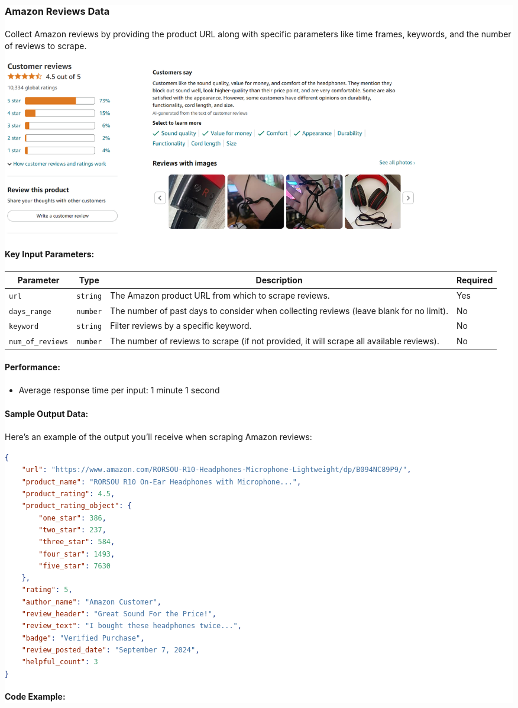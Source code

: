 
### Amazon Reviews Data
Collect Amazon reviews by providing the product URL along with specific parameters like time frames, keywords, and the number of reviews to scrape.

<img width="700" alt="bright-data-web-scraper-api-amazon-product-reviews" src="https://github.com/luminati-io/Amazon-scraper/blob/main/images/bright-data-web-scraper-api-amazon-product-reviews.png">


#### Key Input Parameters:
| **Parameter**       | **Type**  | **Description**                                                                 | **Required** |
|---------------------|-----------|---------------------------------------------------------------------------------|--------------|
| `url`               | `string`  | The Amazon product URL from which to scrape reviews.                             | Yes          |
| `days_range`        | `number`  | The number of past days to consider when collecting reviews (leave blank for no limit). | No           |
| `keyword`           | `string`  | Filter reviews by a specific keyword.                            | No           |
| `num_of_reviews`    | `number`  | The number of reviews to scrape (if not provided, it will scrape all available reviews). | No           |

#### Performance:
- Average response time per input: 1 minute 1 second

#### Sample Output Data:
Here’s an example of the output you’ll receive when scraping Amazon reviews:
```json
{
    "url": "https://www.amazon.com/RORSOU-R10-Headphones-Microphone-Lightweight/dp/B094NC89P9/",
    "product_name": "RORSOU R10 On-Ear Headphones with Microphone...",
    "product_rating": 4.5,
    "product_rating_object": {
        "one_star": 386,
        "two_star": 237,
        "three_star": 584,
        "four_star": 1493,
        "five_star": 7630
    },
    "rating": 5,
    "author_name": "Amazon Customer",
    "review_header": "Great Sound For the Price!",
    "review_text": "I bought these headphones twice...",
    "badge": "Verified Purchase",
    "review_posted_date": "September 7, 2024",
    "helpful_count": 3
}
```
#### Code Example: